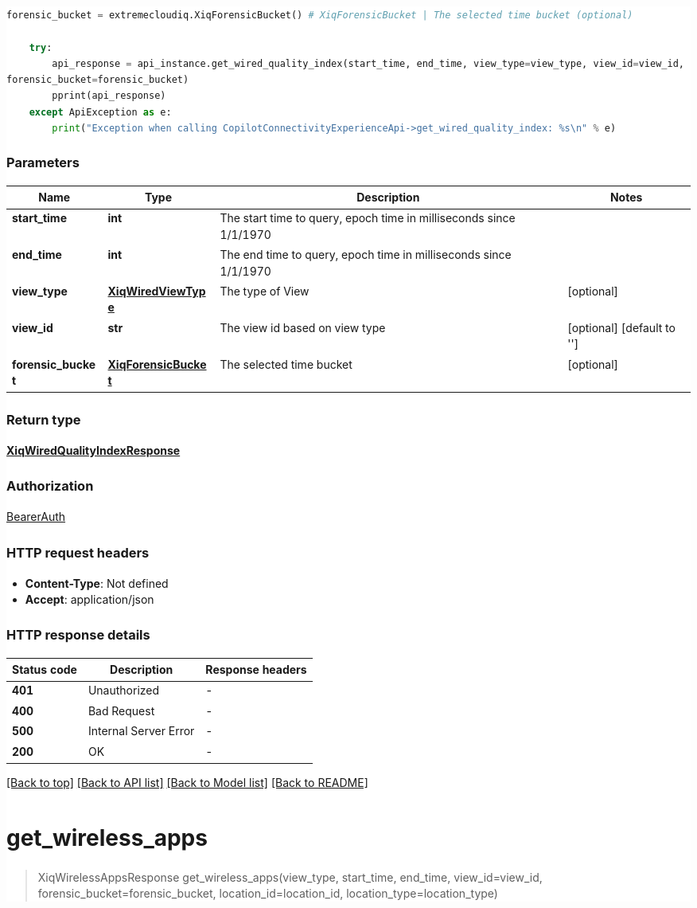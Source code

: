 ```python
forensic_bucket = extremecloudiq.XiqForensicBucket() # XiqForensicBucket | The selected time bucket (optional)

    try:
        api_response = api_instance.get_wired_quality_index(start_time, end_time, view_type=view_type, view_id=view_id, forensic_bucket=forensic_bucket)
        pprint(api_response)
    except ApiException as e:
        print("Exception when calling CopilotConnectivityExperienceApi->get_wired_quality_index: %s\n" % e)
```

### Parameters

Name | Type | Description  | Notes
------------- | ------------- | ------------- | -------------
 **start_time** | **int**| The start time to query, epoch time in milliseconds since 1/1/1970 | 
 **end_time** | **int**| The end time to query, epoch time in milliseconds since 1/1/1970 | 
 **view_type** | [**XiqWiredViewType**](.md)| The type of View | [optional] 
 **view_id** | **str**| The view id based on view type | [optional] [default to &#39;&#39;]
 **forensic_bucket** | [**XiqForensicBucket**](.md)| The selected time bucket | [optional] 

### Return type

[**XiqWiredQualityIndexResponse**](XiqWiredQualityIndexResponse.md)

### Authorization

[BearerAuth](../README.md#BearerAuth)

### HTTP request headers

 - **Content-Type**: Not defined
 - **Accept**: application/json

### HTTP response details
| Status code | Description | Response headers |
|-------------|-------------|------------------|
**401** | Unauthorized |  -  |
**400** | Bad Request |  -  |
**500** | Internal Server Error |  -  |
**200** | OK |  -  |

[[Back to top]](#) [[Back to API list]](../README.md#documentation-for-api-endpoints) [[Back to Model list]](../README.md#documentation-for-models) [[Back to README]](../README.md)

# **get_wireless_apps**
> XiqWirelessAppsResponse get_wireless_apps(view_type, start_time, end_time, view_id=view_id, forensic_bucket=forensic_bucket, location_id=location_id, location_type=location_type)

